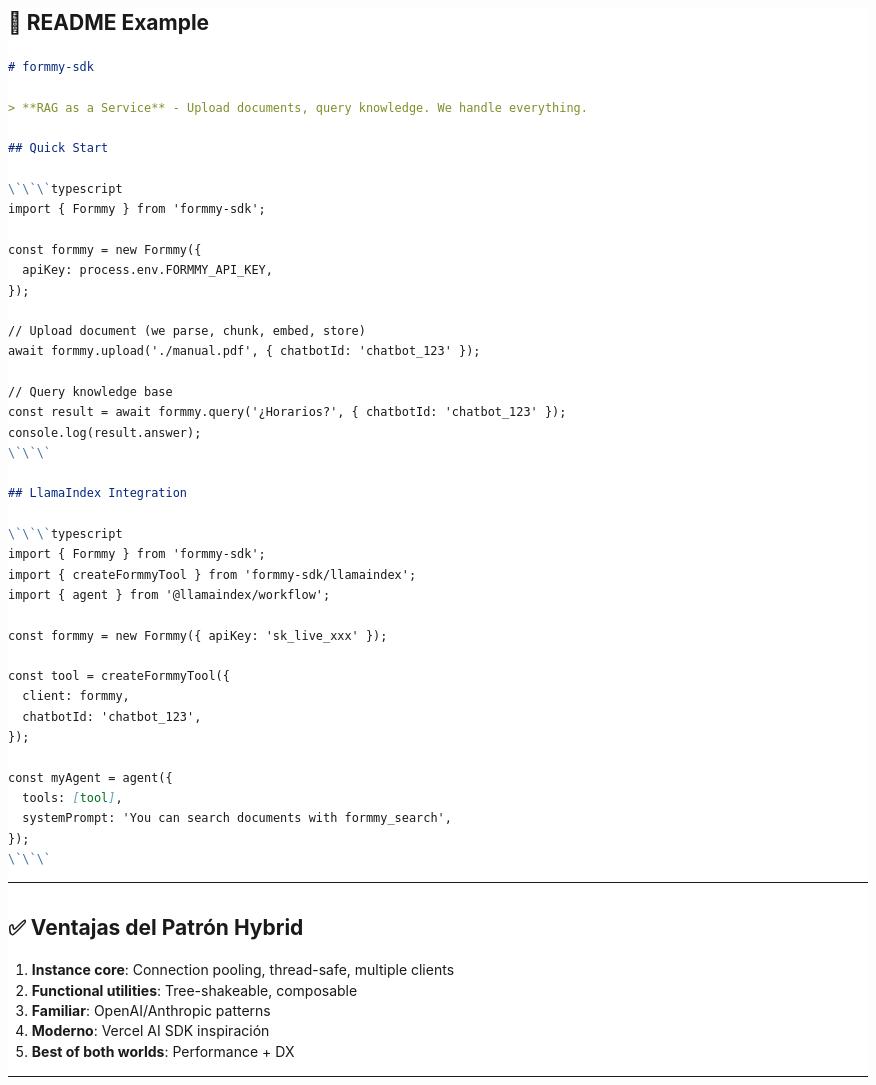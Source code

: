 
## 📖 README Example

```markdown
# formmy-sdk

> **RAG as a Service** - Upload documents, query knowledge. We handle everything.

## Quick Start

\`\`\`typescript
import { Formmy } from 'formmy-sdk';

const formmy = new Formmy({
  apiKey: process.env.FORMMY_API_KEY,
});

// Upload document (we parse, chunk, embed, store)
await formmy.upload('./manual.pdf', { chatbotId: 'chatbot_123' });

// Query knowledge base
const result = await formmy.query('¿Horarios?', { chatbotId: 'chatbot_123' });
console.log(result.answer);
\`\`\`

## LlamaIndex Integration

\`\`\`typescript
import { Formmy } from 'formmy-sdk';
import { createFormmyTool } from 'formmy-sdk/llamaindex';
import { agent } from '@llamaindex/workflow';

const formmy = new Formmy({ apiKey: 'sk_live_xxx' });

const tool = createFormmyTool({
  client: formmy,
  chatbotId: 'chatbot_123',
});

const myAgent = agent({
  tools: [tool],
  systemPrompt: 'You can search documents with formmy_search',
});
\`\`\`
```

---

## ✅ Ventajas del Patrón Hybrid

1. **Instance core**: Connection pooling, thread-safe, multiple clients
2. **Functional utilities**: Tree-shakeable, composable
3. **Familiar**: OpenAI/Anthropic patterns
4. **Moderno**: Vercel AI SDK inspiración
5. **Best of both worlds**: Performance + DX

---
